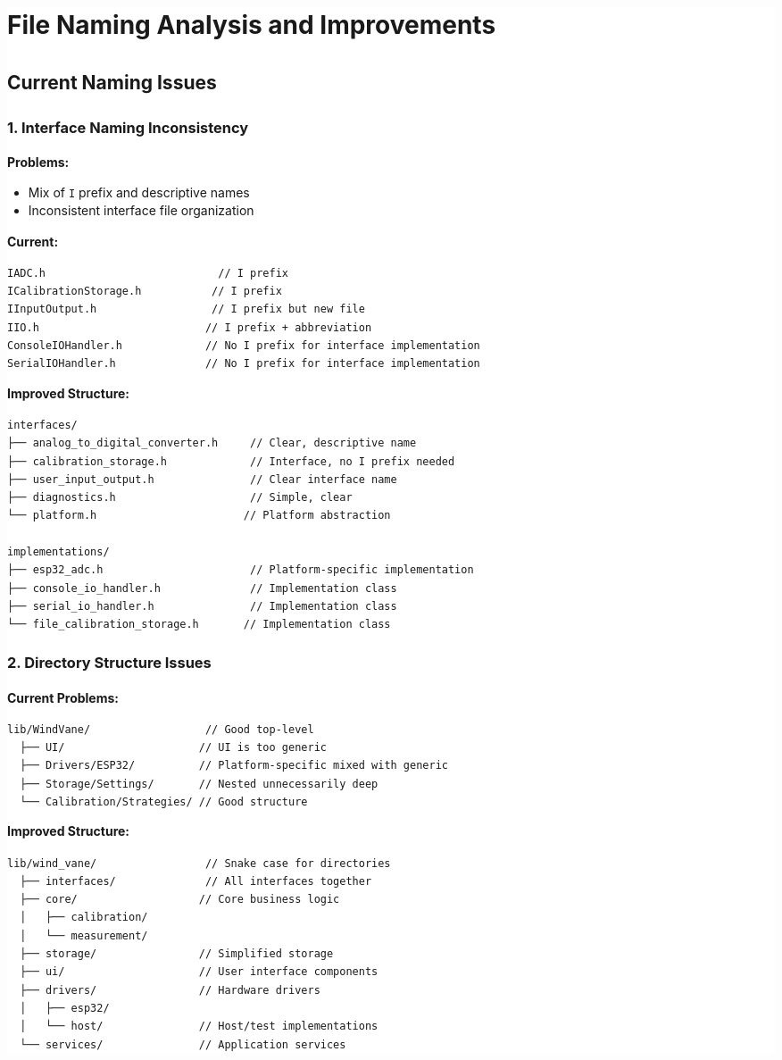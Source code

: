 # File Naming Analysis and Improvements

## Current Naming Issues

### 1. **Interface Naming Inconsistency**
**Problems:**
- Mix of `I` prefix and descriptive names
- Inconsistent interface file organization

**Current:**
```
IADC.h                           // I prefix
ICalibrationStorage.h           // I prefix
IInputOutput.h                  // I prefix but new file
IIO.h                          // I prefix + abbreviation
ConsoleIOHandler.h             // No I prefix for interface implementation
SerialIOHandler.h              // No I prefix for interface implementation
```

**Improved Structure:**
```
interfaces/
├── analog_to_digital_converter.h     // Clear, descriptive name
├── calibration_storage.h             // Interface, no I prefix needed
├── user_input_output.h               // Clear interface name
├── diagnostics.h                     // Simple, clear
└── platform.h                       // Platform abstraction

implementations/
├── esp32_adc.h                       // Platform-specific implementation
├── console_io_handler.h              // Implementation class
├── serial_io_handler.h               // Implementation class
└── file_calibration_storage.h       // Implementation class
```

### 2. **Directory Structure Issues**

**Current Problems:**
```
lib/WindVane/                  // Good top-level
  ├── UI/                     // UI is too generic
  ├── Drivers/ESP32/          // Platform-specific mixed with generic
  ├── Storage/Settings/       // Nested unnecessarily deep
  └── Calibration/Strategies/ // Good structure
```

**Improved Structure:**
```
lib/wind_vane/                 // Snake case for directories
  ├── interfaces/              // All interfaces together
  ├── core/                   // Core business logic
  │   ├── calibration/
  │   └── measurement/
  ├── storage/                // Simplified storage
  ├── ui/                     // User interface components
  ├── drivers/                // Hardware drivers
  │   ├── esp32/
  │   └── host/               // Host/test implementations
  └── services/               // Application services
```
